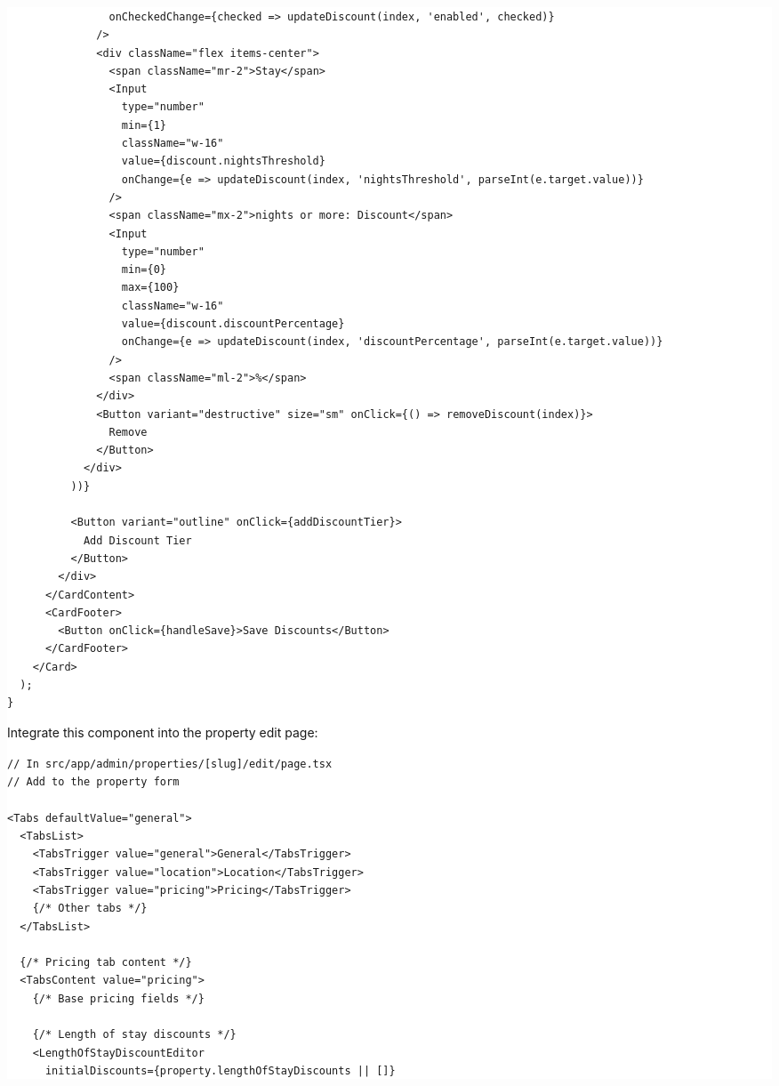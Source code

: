 ```tsx
                onCheckedChange={checked => updateDiscount(index, 'enabled', checked)} 
              />
              <div className="flex items-center">
                <span className="mr-2">Stay</span>
                <Input 
                  type="number" 
                  min={1} 
                  className="w-16" 
                  value={discount.nightsThreshold} 
                  onChange={e => updateDiscount(index, 'nightsThreshold', parseInt(e.target.value))} 
                />
                <span className="mx-2">nights or more: Discount</span>
                <Input 
                  type="number" 
                  min={0} 
                  max={100} 
                  className="w-16" 
                  value={discount.discountPercentage} 
                  onChange={e => updateDiscount(index, 'discountPercentage', parseInt(e.target.value))} 
                />
                <span className="ml-2">%</span>
              </div>
              <Button variant="destructive" size="sm" onClick={() => removeDiscount(index)}>
                Remove
              </Button>
            </div>
          ))}
          
          <Button variant="outline" onClick={addDiscountTier}>
            Add Discount Tier
          </Button>
        </div>
      </CardContent>
      <CardFooter>
        <Button onClick={handleSave}>Save Discounts</Button>
      </CardFooter>
    </Card>
  );
}
```

Integrate this component into the property edit page:

```tsx
// In src/app/admin/properties/[slug]/edit/page.tsx
// Add to the property form

<Tabs defaultValue="general">
  <TabsList>
    <TabsTrigger value="general">General</TabsTrigger>
    <TabsTrigger value="location">Location</TabsTrigger>
    <TabsTrigger value="pricing">Pricing</TabsTrigger>
    {/* Other tabs */}
  </TabsList>
  
  {/* Pricing tab content */}
  <TabsContent value="pricing">
    {/* Base pricing fields */}
    
    {/* Length of stay discounts */}
    <LengthOfStayDiscountEditor 
      initialDiscounts={property.lengthOfStayDiscounts || []}
```